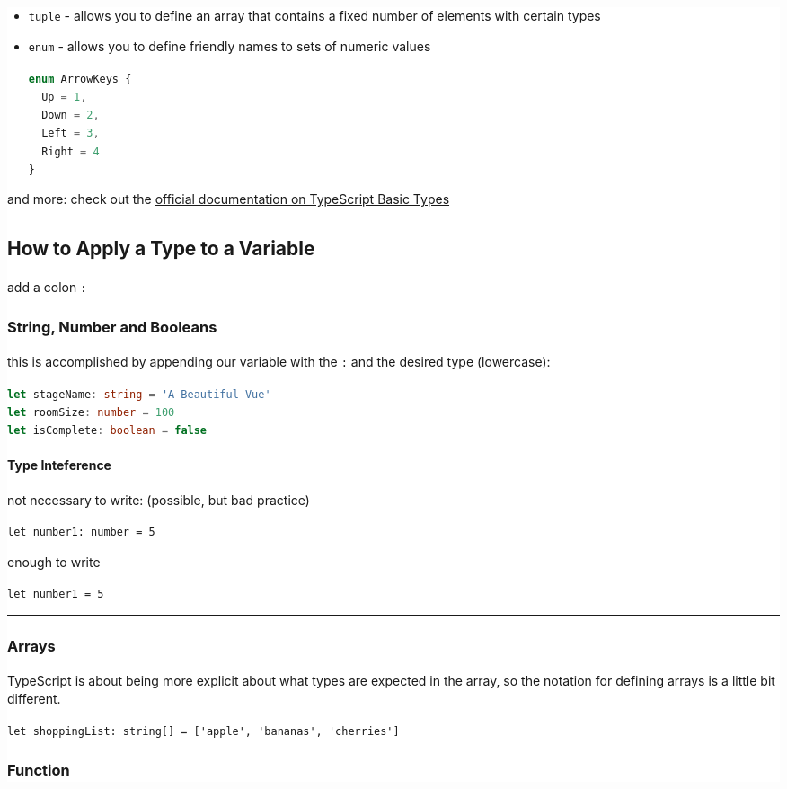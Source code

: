 - `tuple` - allows you to define an array that contains a fixed number of elements with certain types

- `enum` - allows you to define friendly names to sets of numeric values 

  ```typescript
  enum ArrowKeys {
  	Up = 1,
  	Down = 2,
  	Left = 3,
  	Right = 4
  }
  ```

and more: check out the [official documentation on TypeScript Basic Types](https://www.typescriptlang.org/docs/handbook/basic-types.html)

## How to Apply a Type to a Variable

add a colon `:`

### String, Number and Booleans

this is accomplished by appending our variable with the `:` and the desired type (lowercase):

```typescript
let stageName: string = 'A Beautiful Vue'
let roomSize: number = 100
let isComplete: boolean = false
```

#### Type Inteference

not necessary to write: (possible, but bad practice)

```tsx
let number1: number = 5
```

enough to write

```tsx
let number1 = 5
```

------

### Arrays

TypeScript is about being more explicit about what types are expected in the array, so the notation for defining arrays is a little bit different. 

```tsx
let shoppingList: string[] = ['apple', 'bananas', 'cherries']
```

### Function
